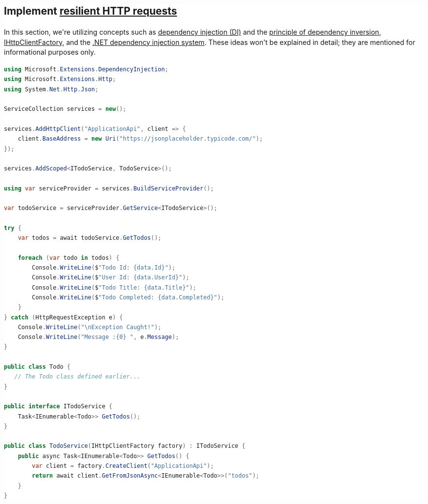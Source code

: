 ## Implement [resilient HTTP requests](https://learn.microsoft.com/en-us/dotnet/architecture/microservices/implement-resilient-applications/use-httpclientfactory-to-implement-resilient-http-requests)

In this section, we're utilizing concepts such as [dependency injection (DI)](https://en.wikipedia.org/wiki/Dependency_injection) and the [principle of dependency inversion](https://en.wikipedia.org/wiki/Dependency_inversion_principle), [IHttpClientFactory](https://learn.microsoft.com/en-us/dotnet/core/extensions/httpclient-factory), and the [.NET dependency injection system](https://learn.microsoft.com/en-us/dotnet/core/extensions/dependency-injection). These ideas won't be explained in detail; they are mentioned for informational purposes only.

```cs
using Microsoft.Extensions.DependencyInjection;
using Microsoft.Extensions.Http;
using System.Net.Http.Json;

ServiceCollection services = new();

services.AddHttpClient("ApplicationApi", client => {
    client.BaseAddress = new Uri("https://jsonplaceholder.typicode.com/");
});

services.AddScoped<ITodoService, TodoService>();

using var serviceProvider = services.BuildServiceProvider();

var todoService = serviceProvider.GetService<ITodoService>();

try {
    var todos = await todoService.GetTodos();

    foreach (var todo in todos) {
        Console.WriteLine($"Todo Id: {data.Id}");
        Console.WriteLine($"User Id: {data.UserId}");
        Console.WriteLine($"Todo Title: {data.Title}");
        Console.WriteLine($"Todo Completed: {data.Completed}");
    }
} catch (HttpRequestException e) {
    Console.WriteLine("\nException Caught!");
    Console.WriteLine("Message :{0} ", e.Message);
}

public class Todo {
   // The Todo class defined earlier...
}

public interface ITodoService {
    Task<IEnumerable<Todo>> GetTodos();
}

public class TodoService(IHttpClientFactory factory) : ITodoService {
    public async Task<IEnumerable<Todo>> GetTodos() {
        var client = factory.CreateClient("ApplicationApi");
        return await client.GetFromJsonAsync<IEnumerable<Todo>>("todos");
    }
}
```

